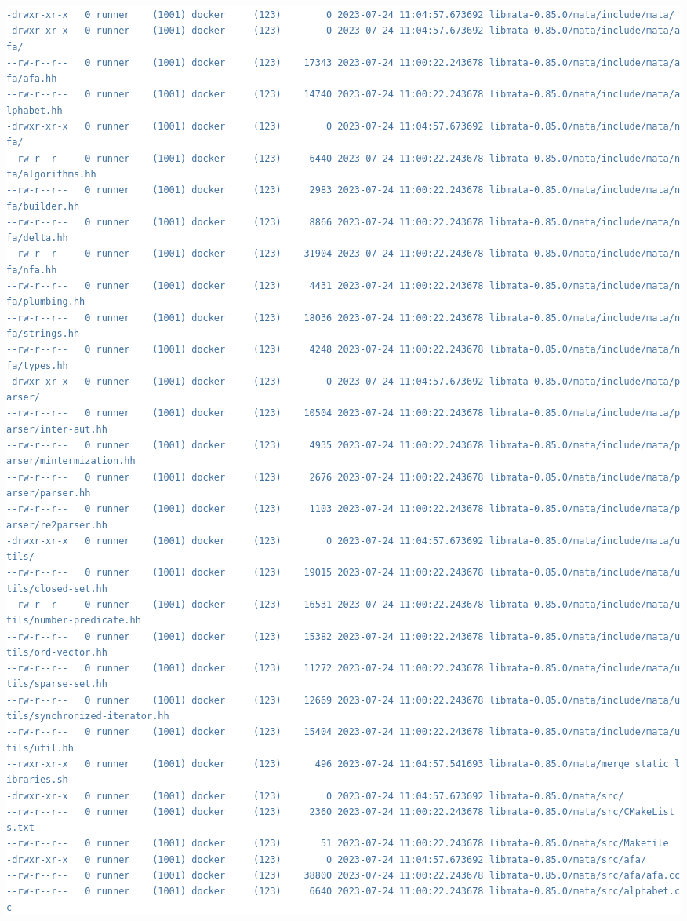 ```diff
-drwxr-xr-x   0 runner    (1001) docker     (123)        0 2023-07-24 11:04:57.673692 libmata-0.85.0/mata/include/mata/
-drwxr-xr-x   0 runner    (1001) docker     (123)        0 2023-07-24 11:04:57.673692 libmata-0.85.0/mata/include/mata/afa/
--rw-r--r--   0 runner    (1001) docker     (123)    17343 2023-07-24 11:00:22.243678 libmata-0.85.0/mata/include/mata/afa/afa.hh
--rw-r--r--   0 runner    (1001) docker     (123)    14740 2023-07-24 11:00:22.243678 libmata-0.85.0/mata/include/mata/alphabet.hh
-drwxr-xr-x   0 runner    (1001) docker     (123)        0 2023-07-24 11:04:57.673692 libmata-0.85.0/mata/include/mata/nfa/
--rw-r--r--   0 runner    (1001) docker     (123)     6440 2023-07-24 11:00:22.243678 libmata-0.85.0/mata/include/mata/nfa/algorithms.hh
--rw-r--r--   0 runner    (1001) docker     (123)     2983 2023-07-24 11:00:22.243678 libmata-0.85.0/mata/include/mata/nfa/builder.hh
--rw-r--r--   0 runner    (1001) docker     (123)     8866 2023-07-24 11:00:22.243678 libmata-0.85.0/mata/include/mata/nfa/delta.hh
--rw-r--r--   0 runner    (1001) docker     (123)    31904 2023-07-24 11:00:22.243678 libmata-0.85.0/mata/include/mata/nfa/nfa.hh
--rw-r--r--   0 runner    (1001) docker     (123)     4431 2023-07-24 11:00:22.243678 libmata-0.85.0/mata/include/mata/nfa/plumbing.hh
--rw-r--r--   0 runner    (1001) docker     (123)    18036 2023-07-24 11:00:22.243678 libmata-0.85.0/mata/include/mata/nfa/strings.hh
--rw-r--r--   0 runner    (1001) docker     (123)     4248 2023-07-24 11:00:22.243678 libmata-0.85.0/mata/include/mata/nfa/types.hh
-drwxr-xr-x   0 runner    (1001) docker     (123)        0 2023-07-24 11:04:57.673692 libmata-0.85.0/mata/include/mata/parser/
--rw-r--r--   0 runner    (1001) docker     (123)    10504 2023-07-24 11:00:22.243678 libmata-0.85.0/mata/include/mata/parser/inter-aut.hh
--rw-r--r--   0 runner    (1001) docker     (123)     4935 2023-07-24 11:00:22.243678 libmata-0.85.0/mata/include/mata/parser/mintermization.hh
--rw-r--r--   0 runner    (1001) docker     (123)     2676 2023-07-24 11:00:22.243678 libmata-0.85.0/mata/include/mata/parser/parser.hh
--rw-r--r--   0 runner    (1001) docker     (123)     1103 2023-07-24 11:00:22.243678 libmata-0.85.0/mata/include/mata/parser/re2parser.hh
-drwxr-xr-x   0 runner    (1001) docker     (123)        0 2023-07-24 11:04:57.673692 libmata-0.85.0/mata/include/mata/utils/
--rw-r--r--   0 runner    (1001) docker     (123)    19015 2023-07-24 11:00:22.243678 libmata-0.85.0/mata/include/mata/utils/closed-set.hh
--rw-r--r--   0 runner    (1001) docker     (123)    16531 2023-07-24 11:00:22.243678 libmata-0.85.0/mata/include/mata/utils/number-predicate.hh
--rw-r--r--   0 runner    (1001) docker     (123)    15382 2023-07-24 11:00:22.243678 libmata-0.85.0/mata/include/mata/utils/ord-vector.hh
--rw-r--r--   0 runner    (1001) docker     (123)    11272 2023-07-24 11:00:22.243678 libmata-0.85.0/mata/include/mata/utils/sparse-set.hh
--rw-r--r--   0 runner    (1001) docker     (123)    12669 2023-07-24 11:00:22.243678 libmata-0.85.0/mata/include/mata/utils/synchronized-iterator.hh
--rw-r--r--   0 runner    (1001) docker     (123)    15404 2023-07-24 11:00:22.243678 libmata-0.85.0/mata/include/mata/utils/util.hh
--rwxr-xr-x   0 runner    (1001) docker     (123)      496 2023-07-24 11:04:57.541693 libmata-0.85.0/mata/merge_static_libraries.sh
-drwxr-xr-x   0 runner    (1001) docker     (123)        0 2023-07-24 11:04:57.673692 libmata-0.85.0/mata/src/
--rw-r--r--   0 runner    (1001) docker     (123)     2360 2023-07-24 11:00:22.243678 libmata-0.85.0/mata/src/CMakeLists.txt
--rw-r--r--   0 runner    (1001) docker     (123)       51 2023-07-24 11:00:22.243678 libmata-0.85.0/mata/src/Makefile
-drwxr-xr-x   0 runner    (1001) docker     (123)        0 2023-07-24 11:04:57.673692 libmata-0.85.0/mata/src/afa/
--rw-r--r--   0 runner    (1001) docker     (123)    38800 2023-07-24 11:00:22.243678 libmata-0.85.0/mata/src/afa/afa.cc
--rw-r--r--   0 runner    (1001) docker     (123)     6640 2023-07-24 11:00:22.243678 libmata-0.85.0/mata/src/alphabet.cc
```